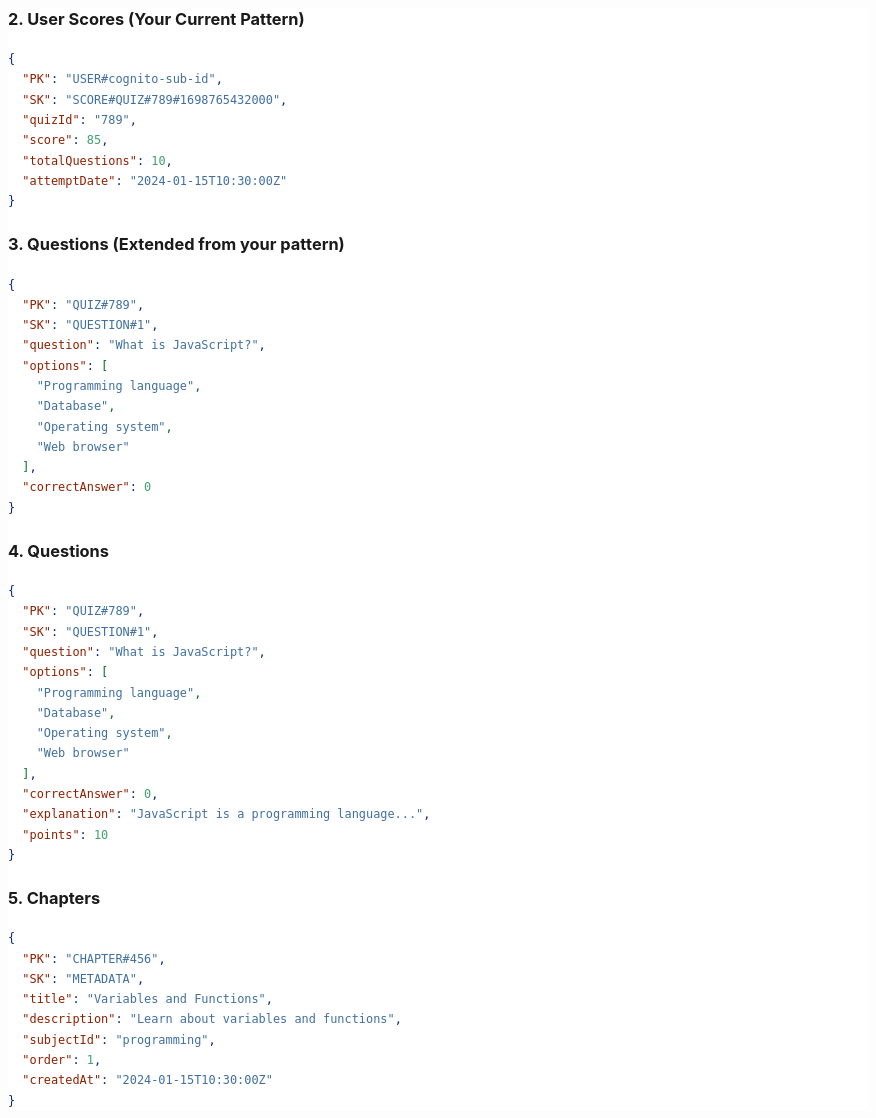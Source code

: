 ### **2. User Scores (Your Current Pattern)**
```json
{
  "PK": "USER#cognito-sub-id",
  "SK": "SCORE#QUIZ#789#1698765432000",
  "quizId": "789",
  "score": 85,
  "totalQuestions": 10,
  "attemptDate": "2024-01-15T10:30:00Z"
}
```

### **3. Questions (Extended from your pattern)**
```json
{
  "PK": "QUIZ#789",
  "SK": "QUESTION#1",
  "question": "What is JavaScript?",
  "options": [
    "Programming language",
    "Database", 
    "Operating system",
    "Web browser"
  ],
  "correctAnswer": 0
}
```

### **4. Questions**
```json
{
  "PK": "QUIZ#789",
  "SK": "QUESTION#1",
  "question": "What is JavaScript?",
  "options": [
    "Programming language",
    "Database",
    "Operating system",
    "Web browser"
  ],
  "correctAnswer": 0,
  "explanation": "JavaScript is a programming language...",
  "points": 10
}
```

### **5. Chapters**
```json
{
  "PK": "CHAPTER#456",
  "SK": "METADATA",
  "title": "Variables and Functions",
  "description": "Learn about variables and functions",
  "subjectId": "programming",
  "order": 1,
  "createdAt": "2024-01-15T10:30:00Z"
}
```

